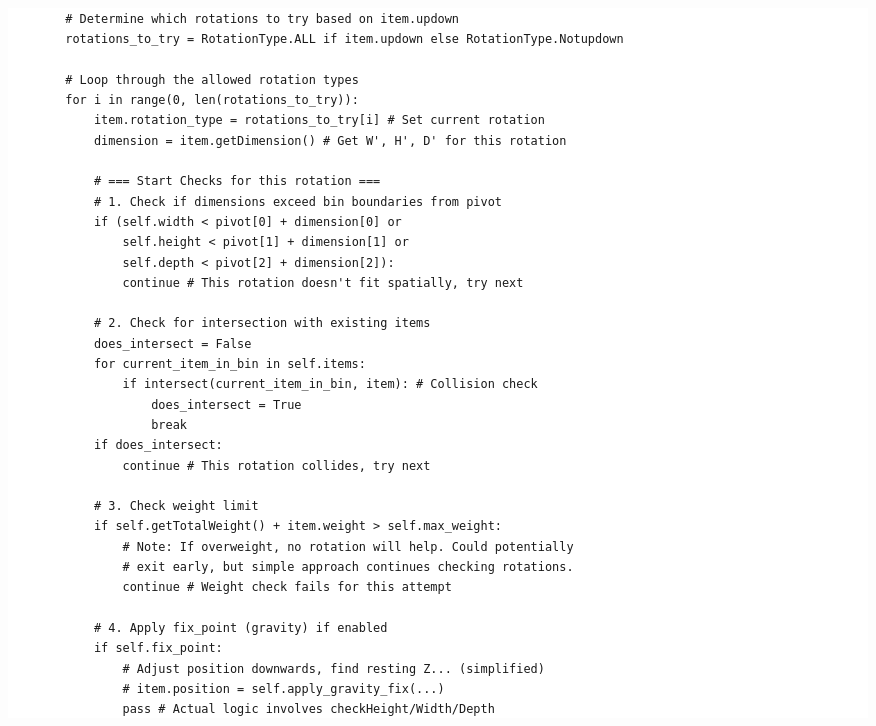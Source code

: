             # Determine which rotations to try based on item.updown
            rotations_to_try = RotationType.ALL if item.updown else RotationType.Notupdown

            # Loop through the allowed rotation types
            for i in range(0, len(rotations_to_try)):
                item.rotation_type = rotations_to_try[i] # Set current rotation
                dimension = item.getDimension() # Get W', H', D' for this rotation

                # === Start Checks for this rotation ===
                # 1. Check if dimensions exceed bin boundaries from pivot
                if (self.width < pivot[0] + dimension[0] or
                    self.height < pivot[1] + dimension[1] or
                    self.depth < pivot[2] + dimension[2]):
                    continue # This rotation doesn't fit spatially, try next

                # 2. Check for intersection with existing items
                does_intersect = False
                for current_item_in_bin in self.items:
                    if intersect(current_item_in_bin, item): # Collision check
                        does_intersect = True
                        break
                if does_intersect:
                    continue # This rotation collides, try next

                # 3. Check weight limit
                if self.getTotalWeight() + item.weight > self.max_weight:
                    # Note: If overweight, no rotation will help. Could potentially
                    # exit early, but simple approach continues checking rotations.
                    continue # Weight check fails for this attempt

                # 4. Apply fix_point (gravity) if enabled
                if self.fix_point:
                    # Adjust position downwards, find resting Z... (simplified)
                    # item.position = self.apply_gravity_fix(...)
                    pass # Actual logic involves checkHeight/Width/Depth
